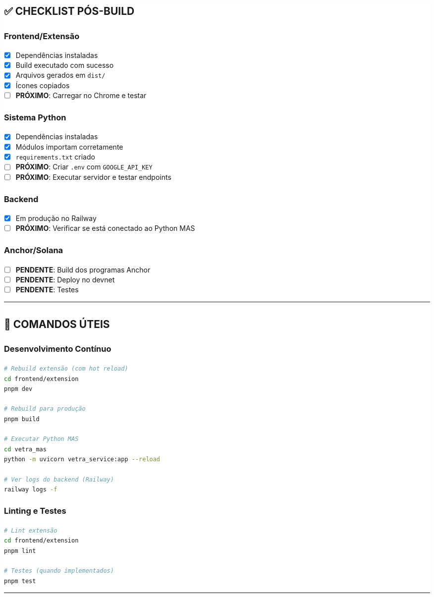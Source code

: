 
## ✅ CHECKLIST PÓS-BUILD

### Frontend/Extensão
- [x] Dependências instaladas
- [x] Build executado com sucesso
- [x] Arquivos gerados em `dist/`
- [x] Ícones copiados
- [ ] **PRÓXIMO**: Carregar no Chrome e testar

### Sistema Python
- [x] Dependências instaladas
- [x] Módulos importam corretamente
- [x] `requirements.txt` criado
- [ ] **PRÓXIMO**: Criar `.env` com `GOOGLE_API_KEY`
- [ ] **PRÓXIMO**: Executar servidor e testar endpoints

### Backend
- [x] Em produção no Railway
- [ ] **PRÓXIMO**: Verificar se está conectado ao Python MAS

### Anchor/Solana
- [ ] **PENDENTE**: Build dos programas Anchor
- [ ] **PENDENTE**: Deploy no devnet
- [ ] **PENDENTE**: Testes

---

## 🔧 COMANDOS ÚTEIS

### Desenvolvimento Contínuo
```bash
# Rebuild extensão (com hot reload)
cd frontend/extension
pnpm dev

# Rebuild para produção
pnpm build

# Executar Python MAS
cd vetra_mas
python -m uvicorn vetra_service:app --reload

# Ver logs do backend (Railway)
railway logs -f
```

### Linting e Testes
```bash
# Lint extensão
cd frontend/extension
pnpm lint

# Testes (quando implementados)
pnpm test
```

---